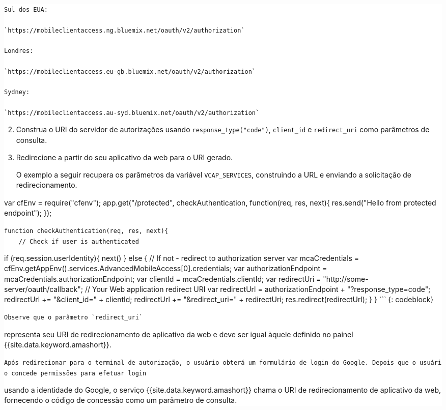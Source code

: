 	Sul dos EUA:

	`https://mobileclientaccess.ng.bluemix.net/oauth/v2/authorization`

	Londres:

	`https://mobileclientaccess.eu-gb.bluemix.net/oauth/v2/authorization`

	Sydney:

	`https://mobileclientaccess.au-syd.bluemix.net/oauth/v2/authorization`

2. Construa o URI do servidor de autorizações usando `response_type("code")`, `client_id` e `redirect_uri` como parâmetros de consulta.

3. Redirecione a partir do seu aplicativo da web para o
URI gerado.

	O exemplo a seguir recupera os parâmetros da variável `VCAP_SERVICES`, construindo a URL e enviando a solicitação de redirecionamento.

	```Java
var cfEnv = require("cfenv"); 
app.get("/protected", checkAuthentication, function(req, res, next){
		res.send("Hello from protected endpoint"); 
 });

	function checkAuthentication(req, res, next){
		// Check if user is authenticated 
  if (req.session.userIdentity){
			next()
		} else {
			// If not - redirect to authorization server 
				var mcaCredentials = cfEnv.getAppEnv().services.AdvancedMobileAccess[0].credentials; 
				var authorizationEndpoint = mcaCredentials.authorizationEndpoint; 
				var clientId = mcaCredentials.clientId; 
				var redirectUri = "http://some-server/oauth/callback"; // Your Web application redirect URI 
				var redirectUrl = authorizationEndpoint + "?response_type=code";
				redirectUrl += "&client_id=" + clientId; 
				redirectUrl += "&redirect_uri=" + redirectUri; 
				res.redirect(redirectUrl); 
			}
	}
	```
	{: codeblock}

	Observe que o parâmetro `redirect_uri`
representa seu URI de redirecionamento de aplicativo da web e
deve ser igual àquele
definido no painel {{site.data.keyword.amashort}}.

	Após redirecionar para o terminal de autorização, o usuário obterá um formulário de login do Google. Depois que o usuário concede permissões para efetuar login
usando a identidade do Google, o serviço
{{site.data.keyword.amashort}} chama o URI de
redirecionamento de aplicativo da web, fornecendo o código de
concessão como um parâmetro de consulta.
